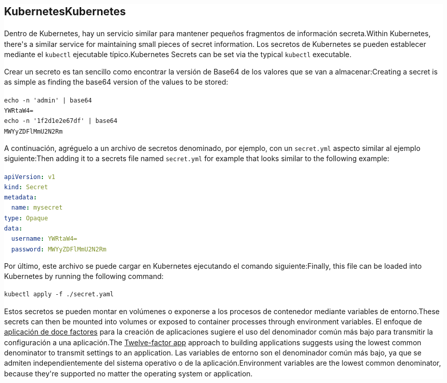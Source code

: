 ## <a name="kubernetes"></a><span data-ttu-id="8b22d-315">Kubernetes</span><span class="sxs-lookup"><span data-stu-id="8b22d-315">Kubernetes</span></span>

<span data-ttu-id="8b22d-316">Dentro de Kubernetes, hay un servicio similar para mantener pequeños fragmentos de información secreta.</span><span class="sxs-lookup"><span data-stu-id="8b22d-316">Within Kubernetes, there's a similar service for maintaining small pieces of secret information.</span></span> <span data-ttu-id="8b22d-317">Los secretos de Kubernetes se pueden establecer mediante el `kubectl` ejecutable típico.</span><span class="sxs-lookup"><span data-stu-id="8b22d-317">Kubernetes Secrets can be set via the typical `kubectl` executable.</span></span>

<span data-ttu-id="8b22d-318">Crear un secreto es tan sencillo como encontrar la versión de Base64 de los valores que se van a almacenar:</span><span class="sxs-lookup"><span data-stu-id="8b22d-318">Creating a secret is as simple as finding the base64 version of the values to be stored:</span></span>

```console
echo -n 'admin' | base64
YWRtaW4=
echo -n '1f2d1e2e67df' | base64
MWYyZDFlMmU2N2Rm
```

<span data-ttu-id="8b22d-319">A continuación, agréguelo a un archivo de secretos denominado, por ejemplo, con un `secret.yml` aspecto similar al ejemplo siguiente:</span><span class="sxs-lookup"><span data-stu-id="8b22d-319">Then adding it to a secrets file named `secret.yml` for example that looks similar to the following example:</span></span>

```yml
apiVersion: v1
kind: Secret
metadata:
  name: mysecret
type: Opaque
data:
  username: YWRtaW4=
  password: MWYyZDFlMmU2N2Rm
```

<span data-ttu-id="8b22d-320">Por último, este archivo se puede cargar en Kubernetes ejecutando el comando siguiente:</span><span class="sxs-lookup"><span data-stu-id="8b22d-320">Finally, this file can be loaded into Kubernetes by running the following command:</span></span>

```console
kubectl apply -f ./secret.yaml
```

<span data-ttu-id="8b22d-321">Estos secretos se pueden montar en volúmenes o exponerse a los procesos de contenedor mediante variables de entorno.</span><span class="sxs-lookup"><span data-stu-id="8b22d-321">These secrets can then be mounted into volumes or exposed to container processes through environment variables.</span></span> <span data-ttu-id="8b22d-322">El enfoque de [aplicación de doce factores](https://12factor.net/) para la creación de aplicaciones sugiere el uso del denominador común más bajo para transmitir la configuración a una aplicación.</span><span class="sxs-lookup"><span data-stu-id="8b22d-322">The [Twelve-factor app](https://12factor.net/) approach to building applications suggests using the lowest common denominator to transmit settings to an application.</span></span> <span data-ttu-id="8b22d-323">Las variables de entorno son el denominador común más bajo, ya que se admiten independientemente del sistema operativo o de la aplicación.</span><span class="sxs-lookup"><span data-stu-id="8b22d-323">Environment variables are the lowest common denominator, because they're supported no matter the operating system or application.</span></span>
